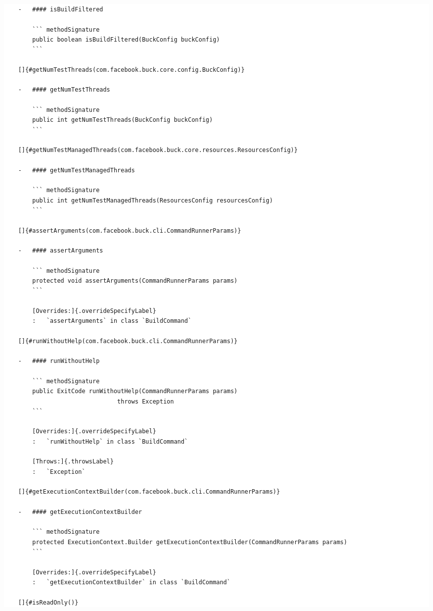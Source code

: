         -   #### isBuildFiltered

            ``` methodSignature
            public boolean isBuildFiltered​(BuckConfig buckConfig)
            ```

        []{#getNumTestThreads(com.facebook.buck.core.config.BuckConfig)}

        -   #### getNumTestThreads

            ``` methodSignature
            public int getNumTestThreads​(BuckConfig buckConfig)
            ```

        []{#getNumTestManagedThreads(com.facebook.buck.core.resources.ResourcesConfig)}

        -   #### getNumTestManagedThreads

            ``` methodSignature
            public int getNumTestManagedThreads​(ResourcesConfig resourcesConfig)
            ```

        []{#assertArguments(com.facebook.buck.cli.CommandRunnerParams)}

        -   #### assertArguments

            ``` methodSignature
            protected void assertArguments​(CommandRunnerParams params)
            ```

            [Overrides:]{.overrideSpecifyLabel}
            :   `assertArguments` in class `BuildCommand`

        []{#runWithoutHelp(com.facebook.buck.cli.CommandRunnerParams)}

        -   #### runWithoutHelp

            ``` methodSignature
            public ExitCode runWithoutHelp​(CommandRunnerParams params)
                                    throws Exception
            ```

            [Overrides:]{.overrideSpecifyLabel}
            :   `runWithoutHelp` in class `BuildCommand`

            [Throws:]{.throwsLabel}
            :   `Exception`

        []{#getExecutionContextBuilder(com.facebook.buck.cli.CommandRunnerParams)}

        -   #### getExecutionContextBuilder

            ``` methodSignature
            protected ExecutionContext.Builder getExecutionContextBuilder​(CommandRunnerParams params)
            ```

            [Overrides:]{.overrideSpecifyLabel}
            :   `getExecutionContextBuilder` in class `BuildCommand`

        []{#isReadOnly()}
